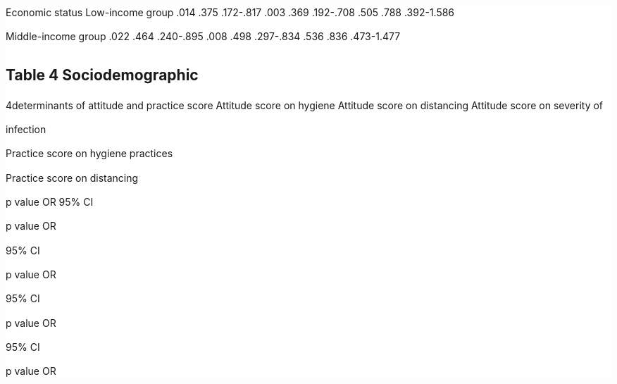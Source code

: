 Economic status 
Low-income group 
.014 
.375 
.172-.817 
.003 
.369 
.192-.708 
.505 
.788 
.392-1.586 

Middle-income group 
.022 
.464 
.240-.895 
.008 
.498 
.297-.834 
.536 
.836 
.473-1.477 



## Table 4 Sociodemographic
4determinants of attitude and practice score 
Attitude score on hygiene 
Attitude score on distancing Attitude score on severity of 

infection 

Practice score on hygiene 
practices 

Practice score on distancing 

p 
value OR 95% CI 

p 
value OR 

95% CI 

p 
value OR 

95% CI 

p 
value OR 

95% CI 

p 
value OR 
